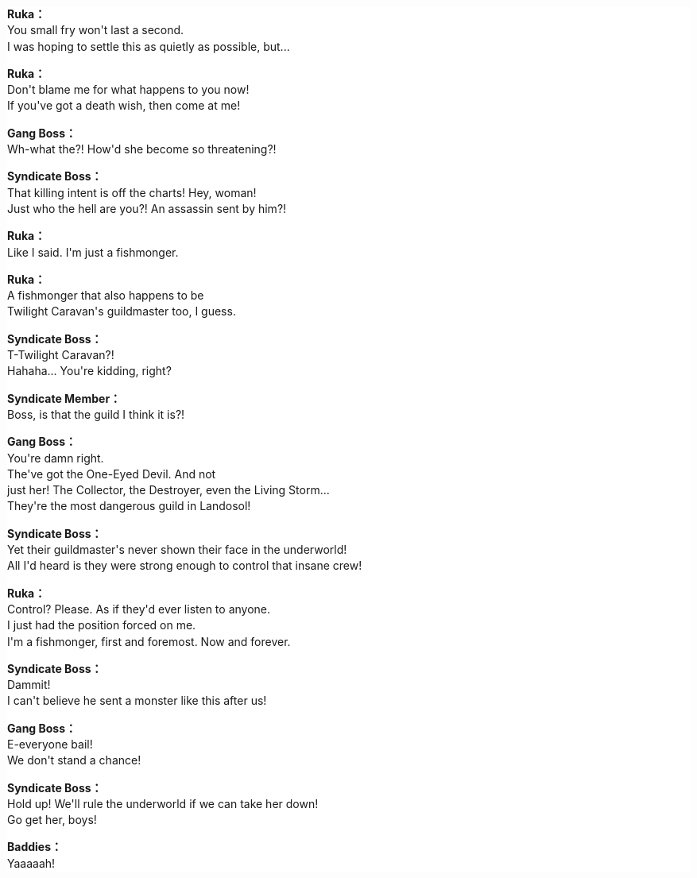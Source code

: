 **Ruka：**  
You small fry won't last a second.  
I was hoping to settle this as quietly as possible, but...  
  
**Ruka：**  
Don't blame me for what happens to you now!  
If you've got a death wish, then come at me!  
  
**Gang Boss：**  
Wh-what the?! How'd she become so threatening?!  
  
**Syndicate Boss：**  
That killing intent is off the charts! Hey, woman!  
Just who the hell are you?! An assassin sent by him?!  
  
**Ruka：**  
Like I said. I'm just a fishmonger.  
  
**Ruka：**  
A fishmonger that also happens to be  
Twilight Caravan's guildmaster too, I guess.  
  
**Syndicate Boss：**  
T-Twilight Caravan?!  
Hahaha... You're kidding, right?  
  
**Syndicate Member：**  
Boss, is that the guild I think it is?!  
  
**Gang Boss：**  
You're damn right.  
The've got the One-Eyed Devil. And not  
just her! The Collector, the Destroyer, even the Living Storm...  
They're the most dangerous guild in Landosol!  
  
**Syndicate Boss：**  
Yet their guildmaster's never shown their face in the underworld!  
All I'd heard is they were strong enough to control that insane crew!  
  
**Ruka：**  
Control? Please. As if they'd ever listen to anyone.  
I just had the position forced on me.  
I'm a fishmonger, first and foremost. Now and forever.  
  
**Syndicate Boss：**  
Dammit!  
I can't believe he sent a monster like this after us!  
  
**Gang Boss：**  
E-everyone bail!  
We don't stand a chance!  
  
**Syndicate Boss：**  
Hold up! We'll rule the underworld if we can take her down!  
Go get her, boys!  
  
**Baddies：**  
Yaaaaah!  
  